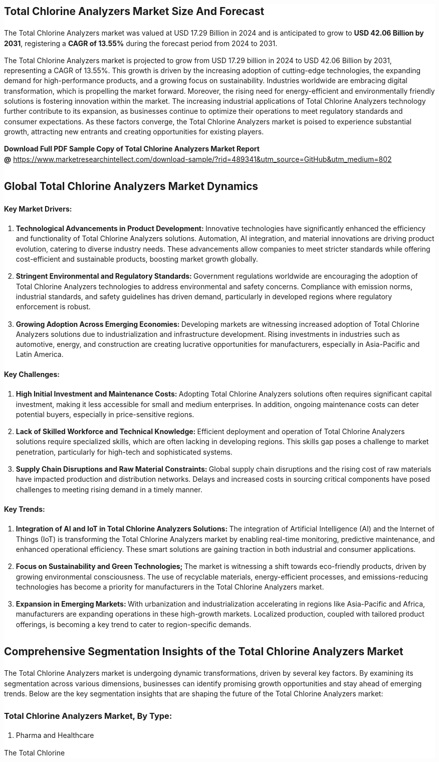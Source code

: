<h2>Total Chlorine Analyzers Market Size And Forecast</h2><p>The Total Chlorine Analyzers market was valued at USD 17.29 Billion in 2024 and is anticipated to grow to <strong>USD 42.06 Billion by 2031</strong>, registering a <strong>CAGR of 13.55%</strong> during the forecast period from 2024 to 2031.</p><p>The Total Chlorine Analyzers market is projected to grow from USD 17.29 billion in 2024 to USD 42.06 Billion by 2031, representing a CAGR of 13.55%. This growth is driven by the increasing adoption of cutting-edge technologies, the expanding demand for high-performance products, and a growing focus on sustainability. Industries worldwide are embracing digital transformation, which is propelling the market forward. Moreover, the rising need for energy-efficient and environmentally friendly solutions is fostering innovation within the market. The increasing industrial applications of Total Chlorine Analyzers technology further contribute to its expansion, as businesses continue to optimize their operations to meet regulatory standards and consumer expectations. As these factors converge, the Total Chlorine Analyzers market is poised to experience substantial growth, attracting new entrants and creating opportunities for existing players.</p><p><strong>Download Full PDF Sample Copy of Total Chlorine Analyzers Market Report @</strong>&nbsp;<a href="https://www.marketresearchintellect.com/download-sample/?rid=489341&amp;utm_source=GitHub&amp;utm_medium=802">https://www.marketresearchintellect.com/download-sample/?rid=489341&amp;utm_source=GitHub&amp;utm_medium=802</a></p><h2>Global Total Chlorine Analyzers Market Dynamics</h2><h4><strong>Key Market Drivers:</strong></h4><ol><li><p><strong>Technological Advancements in Product Development:&nbsp;</strong>Innovative technologies have significantly enhanced the efficiency and functionality of Total Chlorine Analyzers solutions. Automation, AI integration, and material innovations are driving product evolution, catering to diverse industry needs. These advancements allow companies to meet stricter standards while offering cost-efficient and sustainable products, boosting market growth globally.</p></li><li><p><strong>Stringent Environmental and Regulatory Standards:&nbsp;</strong>Government regulations worldwide are encouraging the adoption of Total Chlorine Analyzers technologies to address environmental and safety concerns. Compliance with emission norms, industrial standards, and safety guidelines has driven demand, particularly in developed regions where regulatory enforcement is robust.</p></li><li><p><strong>Growing Adoption Across Emerging Economies:&nbsp;</strong>Developing markets are witnessing increased adoption of Total Chlorine Analyzers solutions due to industrialization and infrastructure development. Rising investments in industries such as automotive, energy, and construction are creating lucrative opportunities for manufacturers, especially in Asia-Pacific and Latin America.</p></li></ol><h4><strong>Key Challenges:</strong></h4><ol><li><p><strong>High Initial Investment and Maintenance Costs:&nbsp;</strong>Adopting Total Chlorine Analyzers solutions often requires significant capital investment, making it less accessible for small and medium enterprises. In addition, ongoing maintenance costs can deter potential buyers, especially in price-sensitive regions.</p></li><li><p><strong>Lack of Skilled Workforce and Technical Knowledge:&nbsp;</strong>Efficient deployment and operation of Total Chlorine Analyzers solutions require specialized skills, which are often lacking in developing regions. This skills gap poses a challenge to market penetration, particularly for high-tech and sophisticated systems.</p></li><li><p><strong>Supply Chain Disruptions and Raw Material Constraints:&nbsp;</strong>Global supply chain disruptions and the rising cost of raw materials have impacted production and distribution networks. Delays and increased costs in sourcing critical components have posed challenges to meeting rising demand in a timely manner.</p></li></ol><h4><strong>Key Trends:</strong></h4><ol><li><p><strong>Integration of AI and IoT in Total Chlorine Analyzers Solutions:&nbsp;</strong>The integration of Artificial Intelligence (AI) and the Internet of Things (IoT) is transforming the Total Chlorine Analyzers market by enabling real-time monitoring, predictive maintenance, and enhanced operational efficiency. These smart solutions are gaining traction in both industrial and consumer applications.</p></li><li><p><strong>Focus on Sustainability and Green Technologies;&nbsp;</strong>The market is witnessing a shift towards eco-friendly products, driven by growing environmental consciousness. The use of recyclable materials, energy-efficient processes, and emissions-reducing technologies has become a priority for manufacturers in the Total Chlorine Analyzers market.</p></li><li><p><strong>Expansion in Emerging Markets:&nbsp;</strong>With urbanization and industrialization accelerating in regions like Asia-Pacific and Africa, manufacturers are expanding operations in these high-growth markets. Localized production, coupled with tailored product offerings, is becoming a key trend to cater to region-specific demands.</p></li></ol><div class="article-main__content" data-test-id="publishing-text-block"><h2>Comprehensive Segmentation Insights of the Total Chlorine Analyzers Market</h2><p>The Total Chlorine Analyzers market is undergoing dynamic transformations, driven by several key factors. By examining its segmentation across various dimensions, businesses can identify promising growth opportunities and stay ahead of emerging trends. Below are the key segmentation insights that are shaping the future of the Total Chlorine Analyzers market:</p><h3><strong>Total Chlorine Analyzers Market, By Type:<br /></strong></h3><ol><li>Pharma and Healthcare</li></ol><p>The Total Chlorine
